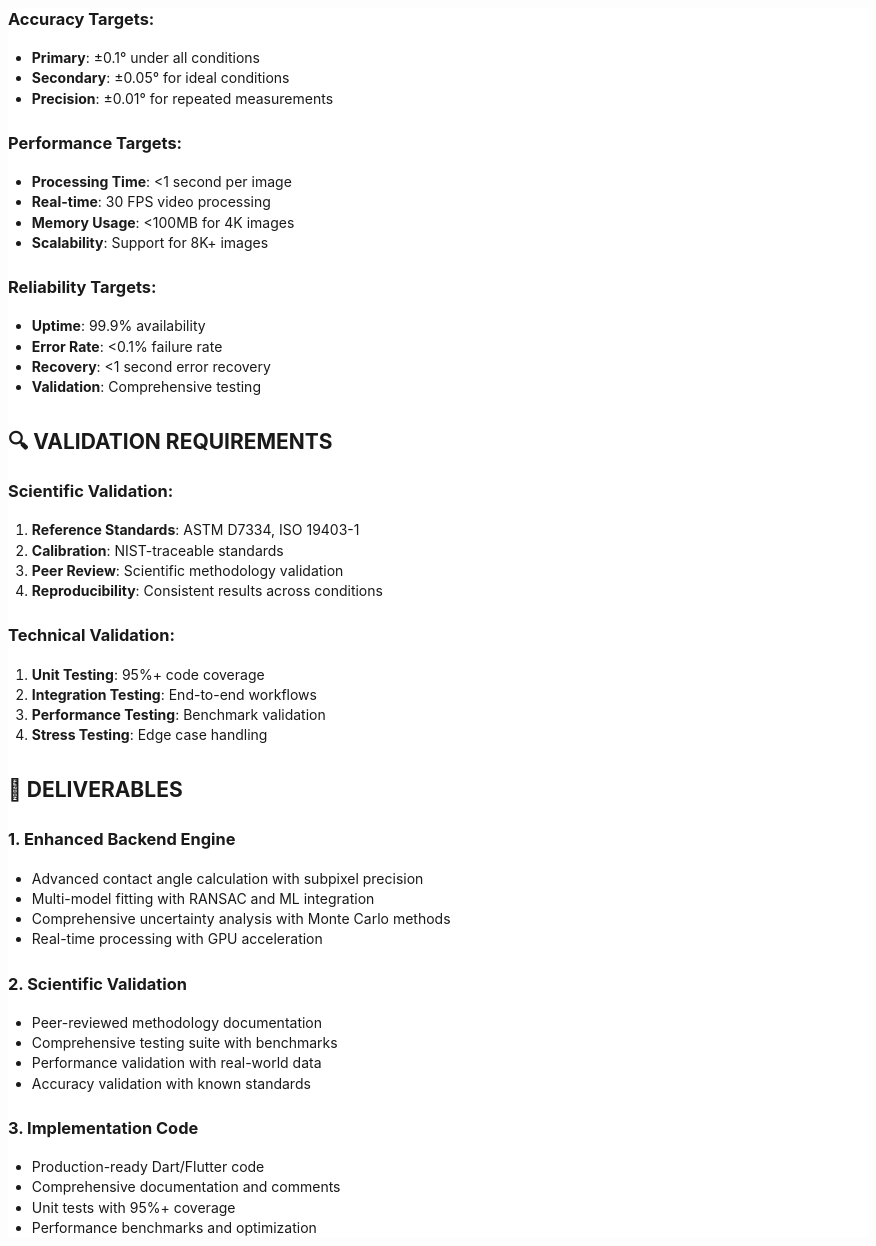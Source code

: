 ### **Accuracy Targets:**
- **Primary**: ±0.1° under all conditions
- **Secondary**: ±0.05° for ideal conditions
- **Precision**: ±0.01° for repeated measurements

### **Performance Targets:**
- **Processing Time**: <1 second per image
- **Real-time**: 30 FPS video processing
- **Memory Usage**: <100MB for 4K images
- **Scalability**: Support for 8K+ images

### **Reliability Targets:**
- **Uptime**: 99.9% availability
- **Error Rate**: <0.1% failure rate
- **Recovery**: <1 second error recovery
- **Validation**: Comprehensive testing

## 🔍 **VALIDATION REQUIREMENTS**

### **Scientific Validation:**
1. **Reference Standards**: ASTM D7334, ISO 19403-1
2. **Calibration**: NIST-traceable standards
3. **Peer Review**: Scientific methodology validation
4. **Reproducibility**: Consistent results across conditions

### **Technical Validation:**
1. **Unit Testing**: 95%+ code coverage
2. **Integration Testing**: End-to-end workflows
3. **Performance Testing**: Benchmark validation
4. **Stress Testing**: Edge case handling

## 🎯 **DELIVERABLES**

### **1. Enhanced Backend Engine**
- Advanced contact angle calculation with subpixel precision
- Multi-model fitting with RANSAC and ML integration
- Comprehensive uncertainty analysis with Monte Carlo methods
- Real-time processing with GPU acceleration

### **2. Scientific Validation**
- Peer-reviewed methodology documentation
- Comprehensive testing suite with benchmarks
- Performance validation with real-world data
- Accuracy validation with known standards

### **3. Implementation Code**
- Production-ready Dart/Flutter code
- Comprehensive documentation and comments
- Unit tests with 95%+ coverage
- Performance benchmarks and optimization
